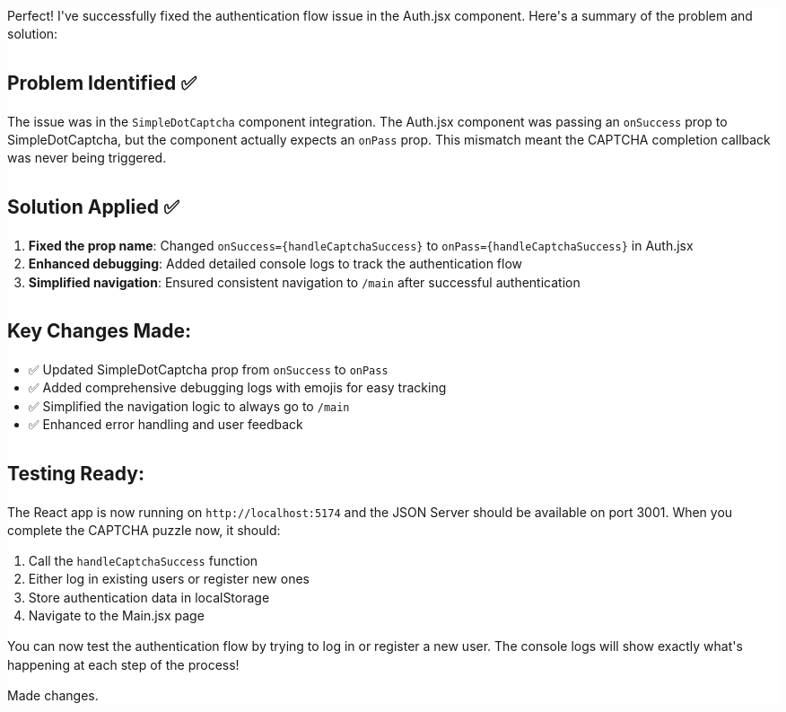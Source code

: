 Perfect! I've successfully fixed the authentication flow issue in the Auth.jsx component. Here's a summary of the problem and solution:

## Problem Identified ✅
The issue was in the `SimpleDotCaptcha` component integration. The Auth.jsx component was passing an `onSuccess` prop to SimpleDotCaptcha, but the component actually expects an `onPass` prop. This mismatch meant the CAPTCHA completion callback was never being triggered.

## Solution Applied ✅
1. **Fixed the prop name**: Changed `onSuccess={handleCaptchaSuccess}` to `onPass={handleCaptchaSuccess}` in Auth.jsx
2. **Enhanced debugging**: Added detailed console logs to track the authentication flow
3. **Simplified navigation**: Ensured consistent navigation to `/main` after successful authentication

## Key Changes Made:
- ✅ Updated SimpleDotCaptcha prop from `onSuccess` to `onPass`
- ✅ Added comprehensive debugging logs with emojis for easy tracking
- ✅ Simplified the navigation logic to always go to `/main`
- ✅ Enhanced error handling and user feedback

## Testing Ready:
The React app is now running on `http://localhost:5174` and the JSON Server should be available on port 3001. When you complete the CAPTCHA puzzle now, it should:

1. Call the `handleCaptchaSuccess` function
2. Either log in existing users or register new ones
3. Store authentication data in localStorage
4. Navigate to the Main.jsx page

You can now test the authentication flow by trying to log in or register a new user. The console logs will show exactly what's happening at each step of the process!

Made changes.